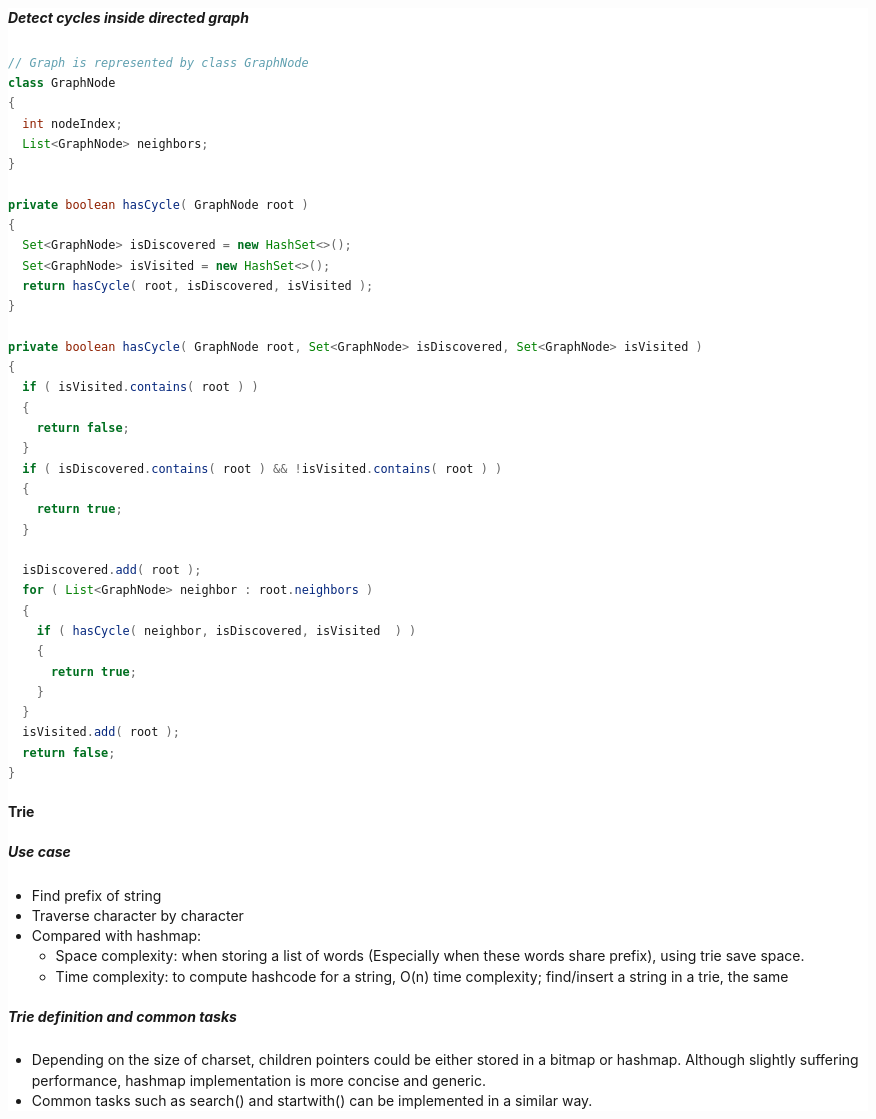 ##### Detect cycles inside directed graph

```java
// Graph is represented by class GraphNode
class GraphNode
{
  int nodeIndex;
  List<GraphNode> neighbors;
}

private boolean hasCycle( GraphNode root )
{
  Set<GraphNode> isDiscovered = new HashSet<>();
  Set<GraphNode> isVisited = new HashSet<>();
  return hasCycle( root, isDiscovered, isVisited );
}

private boolean hasCycle( GraphNode root, Set<GraphNode> isDiscovered, Set<GraphNode> isVisited )
{
  if ( isVisited.contains( root ) )
  {
    return false;
  }
  if ( isDiscovered.contains( root ) && !isVisited.contains( root ) )
  {
    return true;
  }

  isDiscovered.add( root );
  for ( List<GraphNode> neighbor : root.neighbors )
  {
    if ( hasCycle( neighbor, isDiscovered, isVisited  ) )
    {
      return true;
    }
  }
  isVisited.add( root );
  return false;
}
```

#### Trie 
##### Use case 
* Find prefix of string
* Traverse character by character
* Compared with hashmap: 
   - Space complexity: when storing a list of words (Especially when these words share prefix), using trie save space. 
   - Time complexity: to compute hashcode for a string, O(n) time complexity; find/insert a string in a trie, the same

##### Trie definition and common tasks
* Depending on the size of charset, children pointers could be either stored in a bitmap or hashmap. Although slightly suffering performance, hashmap implementation is more concise and generic.
* Common tasks such as search() and startwith() can be implemented in a similar way. 
